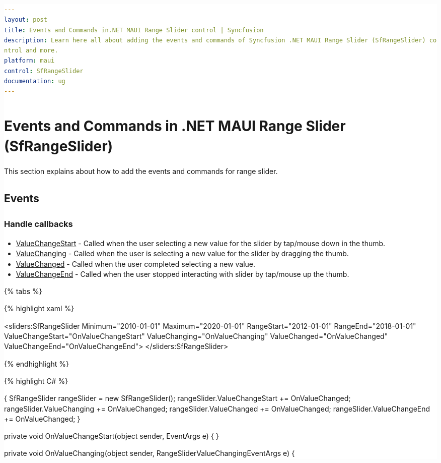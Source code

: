 ```yaml
---
layout: post
title: Events and Commands in.NET MAUI Range Slider control | Syncfusion 
description: Learn here all about adding the events and commands of Syncfusion .NET MAUI Range Slider (SfRangeSlider) control and more.
platform: maui
control: SfRangeSlider
documentation: ug
---
```


# Events and Commands in .NET MAUI Range Slider (SfRangeSlider)

This section explains about how to add the events and commands for range slider.

## Events

### Handle callbacks

* [ValueChangeStart](https://help.syncfusion.com/cr/maui/Syncfusion.Maui.Sliders.SliderBase.html#Syncfusion_Maui_Sliders_SliderBase_ValueChangeStart) -  Called when the user selecting a new value for the slider by tap/mouse down in the thumb.
* [ValueChanging](https://help.syncfusion.com/cr/maui/Syncfusion.Maui.Sliders.SfRangeSlider.html#Syncfusion_Maui_Sliders_SfRangeSlider_ValueChanging) - Called when the user is selecting a new value for the slider by dragging the thumb.
* [ValueChanged](https://help.syncfusion.com/cr/maui/Syncfusion.Maui.Sliders.SfRangeSlider.html#Syncfusion_Maui_Sliders_SfRangeSlider_ValueChanged) - Called when the user completed selecting a new value.
* [ValueChangeEnd](https://help.syncfusion.com/cr/maui/Syncfusion.Maui.Sliders.SliderBase.html#Syncfusion_Maui_Sliders_SliderBase_ValueChangeEnd) - Called when the user stopped interacting with slider by tap/mouse up the thumb.

{% tabs %}

{% highlight xaml %}

 <sliders:SfRangeSlider Minimum="2010-01-01" 
                        Maximum="2020-01-01" 
                        RangeStart="2012-01-01" 
                        RangeEnd="2018-01-01" 
                        ValueChangeStart="OnValueChangeStart" 
                        ValueChanging="OnValueChanging" 
                        ValueChanged="OnValueChanged" 
                        ValueChangeEnd="OnValueChangeEnd">
</sliders:SfRangeSlider>

{% endhighlight %}

{% highlight C# %}

{
   SfRangeSlider rangeSlider = new SfRangeSlider();
   rangeSlider.ValueChangeStart += OnValueChanged;
   rangeSlider.ValueChanging += OnValueChanged;
   rangeSlider.ValueChanged += OnValueChanged;
   rangeSlider.ValueChangeEnd += OnValueChanged;
}

private void OnValueChangeStart(object sender, EventArgs e)
{
}

private void OnValueChanging(object sender, RangeSliderValueChangingEventArgs e)
{